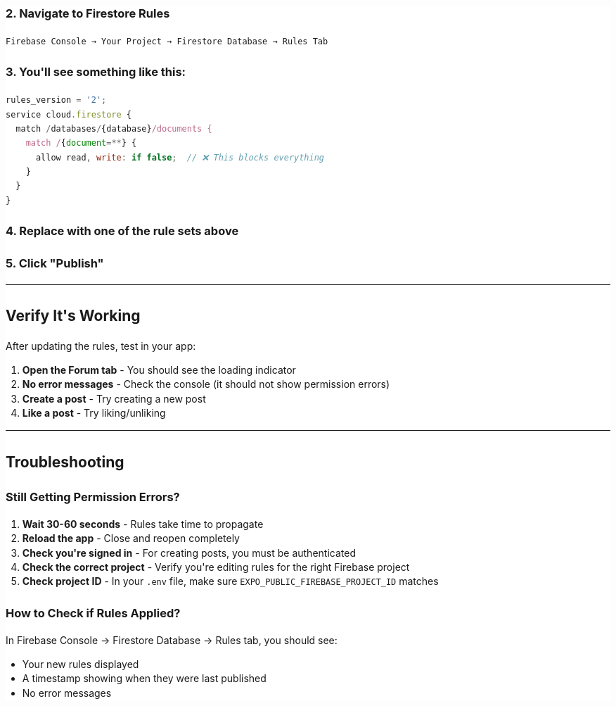 ### 2. Navigate to Firestore Rules
```
Firebase Console → Your Project → Firestore Database → Rules Tab
```

### 3. You'll see something like this:
```javascript
rules_version = '2';
service cloud.firestore {
  match /databases/{database}/documents {
    match /{document=**} {
      allow read, write: if false;  // ❌ This blocks everything
    }
  }
}
```

### 4. Replace with one of the rule sets above

### 5. Click "Publish"

---

## Verify It's Working

After updating the rules, test in your app:

1. **Open the Forum tab** - You should see the loading indicator
2. **No error messages** - Check the console (it should not show permission errors)
3. **Create a post** - Try creating a new post
4. **Like a post** - Try liking/unliking

---

## Troubleshooting

### Still Getting Permission Errors?

1. **Wait 30-60 seconds** - Rules take time to propagate
2. **Reload the app** - Close and reopen completely
3. **Check you're signed in** - For creating posts, you must be authenticated
4. **Check the correct project** - Verify you're editing rules for the right Firebase project
5. **Check project ID** - In your `.env` file, make sure `EXPO_PUBLIC_FIREBASE_PROJECT_ID` matches

### How to Check if Rules Applied?

In Firebase Console → Firestore Database → Rules tab, you should see:
- Your new rules displayed
- A timestamp showing when they were last published
- No error messages

